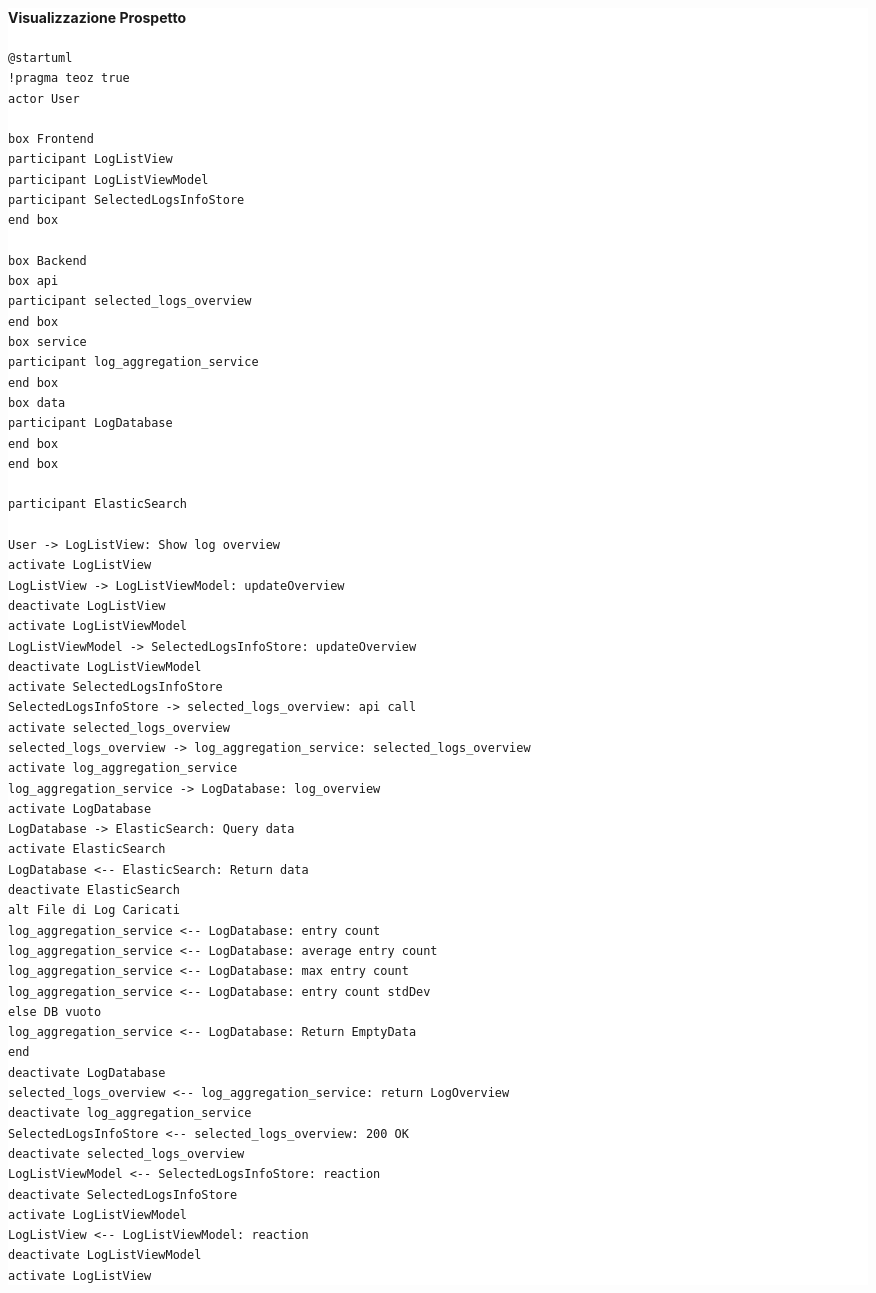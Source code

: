 #### Visualizzazione Prospetto

```{ .plantuml caption="Diagramma S2"}
@startuml
!pragma teoz true
actor User

box Frontend
participant LogListView
participant LogListViewModel
participant SelectedLogsInfoStore
end box

box Backend
box api
participant selected_logs_overview
end box
box service
participant log_aggregation_service
end box
box data
participant LogDatabase
end box
end box

participant ElasticSearch

User -> LogListView: Show log overview
activate LogListView
LogListView -> LogListViewModel: updateOverview
deactivate LogListView
activate LogListViewModel
LogListViewModel -> SelectedLogsInfoStore: updateOverview
deactivate LogListViewModel
activate SelectedLogsInfoStore
SelectedLogsInfoStore -> selected_logs_overview: api call
activate selected_logs_overview
selected_logs_overview -> log_aggregation_service: selected_logs_overview
activate log_aggregation_service
log_aggregation_service -> LogDatabase: log_overview
activate LogDatabase
LogDatabase -> ElasticSearch: Query data
activate ElasticSearch
LogDatabase <-- ElasticSearch: Return data
deactivate ElasticSearch
alt File di Log Caricati
log_aggregation_service <-- LogDatabase: entry count
log_aggregation_service <-- LogDatabase: average entry count
log_aggregation_service <-- LogDatabase: max entry count
log_aggregation_service <-- LogDatabase: entry count stdDev
else DB vuoto
log_aggregation_service <-- LogDatabase: Return EmptyData
end
deactivate LogDatabase
selected_logs_overview <-- log_aggregation_service: return LogOverview
deactivate log_aggregation_service
SelectedLogsInfoStore <-- selected_logs_overview: 200 OK
deactivate selected_logs_overview
LogListViewModel <-- SelectedLogsInfoStore: reaction
deactivate SelectedLogsInfoStore
activate LogListViewModel
LogListView <-- LogListViewModel: reaction
deactivate LogListViewModel
activate LogListView
```